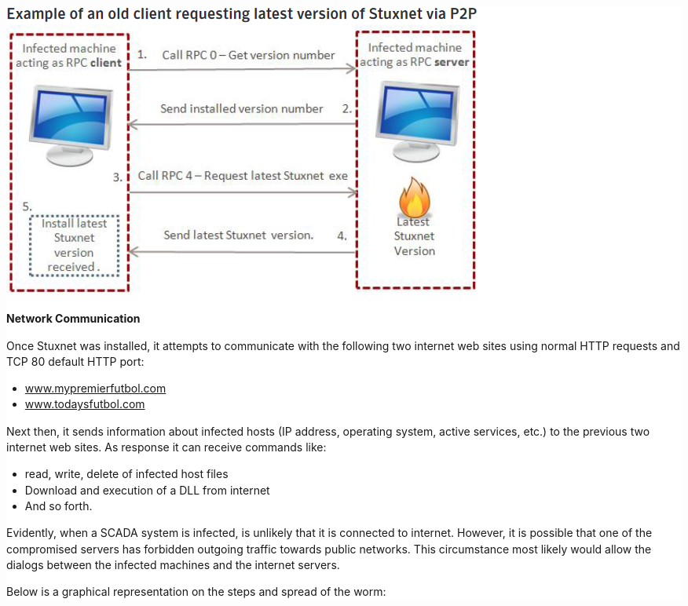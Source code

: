 ![> null_](/blog/blog10/update.png)

**Network Communication**

Once Stuxnet was installed, it attempts to communicate with the following two internet web sites using normal HTTP requests and TCP 80 default HTTP port:

-   www.mypremierfutbol.com
-   www.todaysfutbol.com

Next then, it sends information about infected hosts (IP address, operating system, active services, etc.) to the previous two internet web sites. As response it can receive commands like:

-   read, write, delete of infected host files
-   Download and execution of a DLL from internet
-   And so forth.

Evidently, when a SCADA system is infected, is unlikely that it is connected to internet. However, it is possible that one of the compromised servers has forbidden outgoing traffic towards public networks.  This circumstance most likely would allow the dialogs between the infected machines and the internet servers.

Below is a graphical representation on the steps and spread of the worm:
